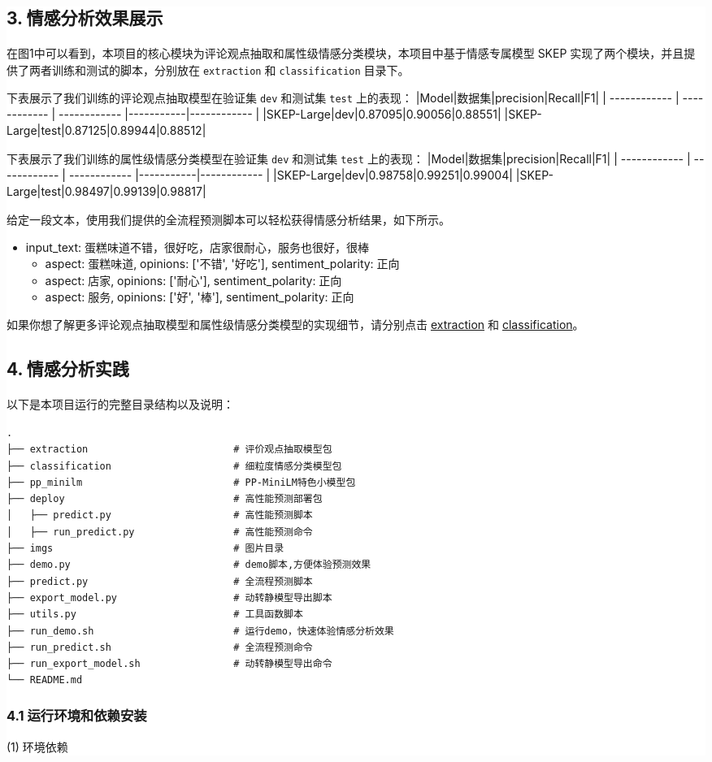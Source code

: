 
## 3. 情感分析效果展示
在图1中可以看到，本项目的核心模块为评论观点抽取和属性级情感分类模块，本项目中基于情感专属模型 SKEP 实现了两个模块，并且提供了两者训练和测试的脚本，分别放在 `extraction` 和 `classification` 目录下。

下表展示了我们训练的评论观点抽取模型在验证集 `dev` 和测试集 `test` 上的表现：
|Model|数据集|precision|Recall|F1|
| ------------ | ------------ | ------------ |-----------|------------ |
|SKEP-Large|dev|0.87095|0.90056|0.88551|
|SKEP-Large|test|0.87125|0.89944|0.88512|

下表展示了我们训练的属性级情感分类模型在验证集 `dev` 和测试集 `test` 上的表现：
|Model|数据集|precision|Recall|F1|
| ------------ | ------------ | ------------ |-----------|------------ |
|SKEP-Large|dev|0.98758|0.99251|0.99004|
|SKEP-Large|test|0.98497|0.99139|0.98817|

给定一段文本，使用我们提供的全流程预测脚本可以轻松获得情感分析结果，如下所示。

- input_text: 蛋糕味道不错，很好吃，店家很耐心，服务也很好，很棒
  - aspect: 蛋糕味道, opinions: ['不错', '好吃'], sentiment_polarity: 正向
  - aspect: 店家, opinions: ['耐心'], sentiment_polarity: 正向
  - aspect: 服务, opinions: ['好', '棒'], sentiment_polarity: 正向

如果你想了解更多评论观点抽取模型和属性级情感分类模型的实现细节，请分别点击 [extraction](extraction/README.md) 和 [classification](classification/README.md)。


## 4. 情感分析实践
以下是本项目运行的完整目录结构以及说明：

```
.
├── extraction                         # 评价观点抽取模型包
├── classification                     # 细粒度情感分类模型包
├── pp_minilm                          # PP-MiniLM特色小模型包
├── deploy                             # 高性能预测部署包
│   ├── predict.py                     # 高性能预测脚本
│   ├── run_predict.py                 # 高性能预测命令
├── imgs                               # 图片目录
├── demo.py                            # demo脚本,方便体验预测效果
├── predict.py                         # 全流程预测脚本
├── export_model.py                    # 动转静模型导出脚本
├── utils.py                           # 工具函数脚本
├── run_demo.sh                        # 运行demo，快速体验情感分析效果
├── run_predict.sh                     # 全流程预测命令
├── run_export_model.sh                # 动转静模型导出命令
└── README.md
```

### 4.1 运行环境和依赖安装
(1) 环境依赖
